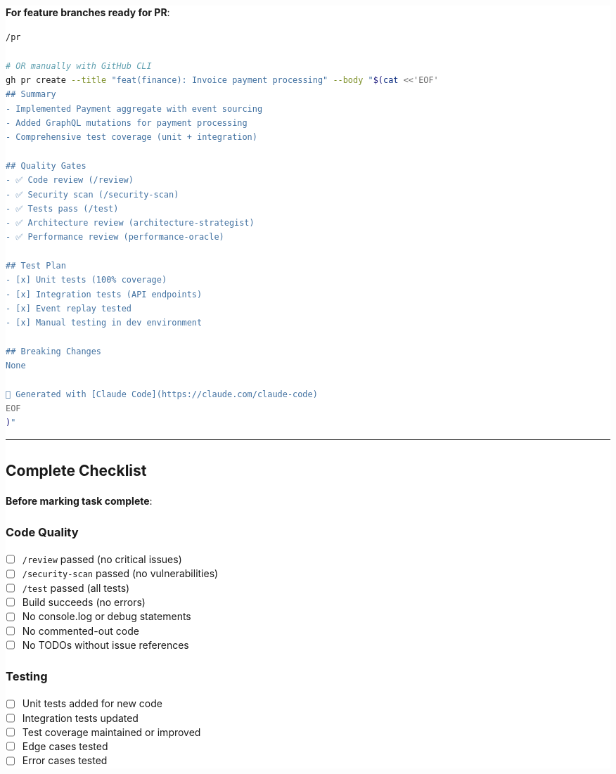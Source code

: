 **For feature branches ready for PR**:

```bash
/pr

# OR manually with GitHub CLI
gh pr create --title "feat(finance): Invoice payment processing" --body "$(cat <<'EOF'
## Summary
- Implemented Payment aggregate with event sourcing
- Added GraphQL mutations for payment processing
- Comprehensive test coverage (unit + integration)

## Quality Gates
- ✅ Code review (/review)
- ✅ Security scan (/security-scan)
- ✅ Tests pass (/test)
- ✅ Architecture review (architecture-strategist)
- ✅ Performance review (performance-oracle)

## Test Plan
- [x] Unit tests (100% coverage)
- [x] Integration tests (API endpoints)
- [x] Event replay tested
- [x] Manual testing in dev environment

## Breaking Changes
None

🤖 Generated with [Claude Code](https://claude.com/claude-code)
EOF
)"
```

---

## Complete Checklist

**Before marking task complete**:

### Code Quality
- [ ] `/review` passed (no critical issues)
- [ ] `/security-scan` passed (no vulnerabilities)
- [ ] `/test` passed (all tests)
- [ ] Build succeeds (no errors)
- [ ] No console.log or debug statements
- [ ] No commented-out code
- [ ] No TODOs without issue references

### Testing
- [ ] Unit tests added for new code
- [ ] Integration tests updated
- [ ] Test coverage maintained or improved
- [ ] Edge cases tested
- [ ] Error cases tested
